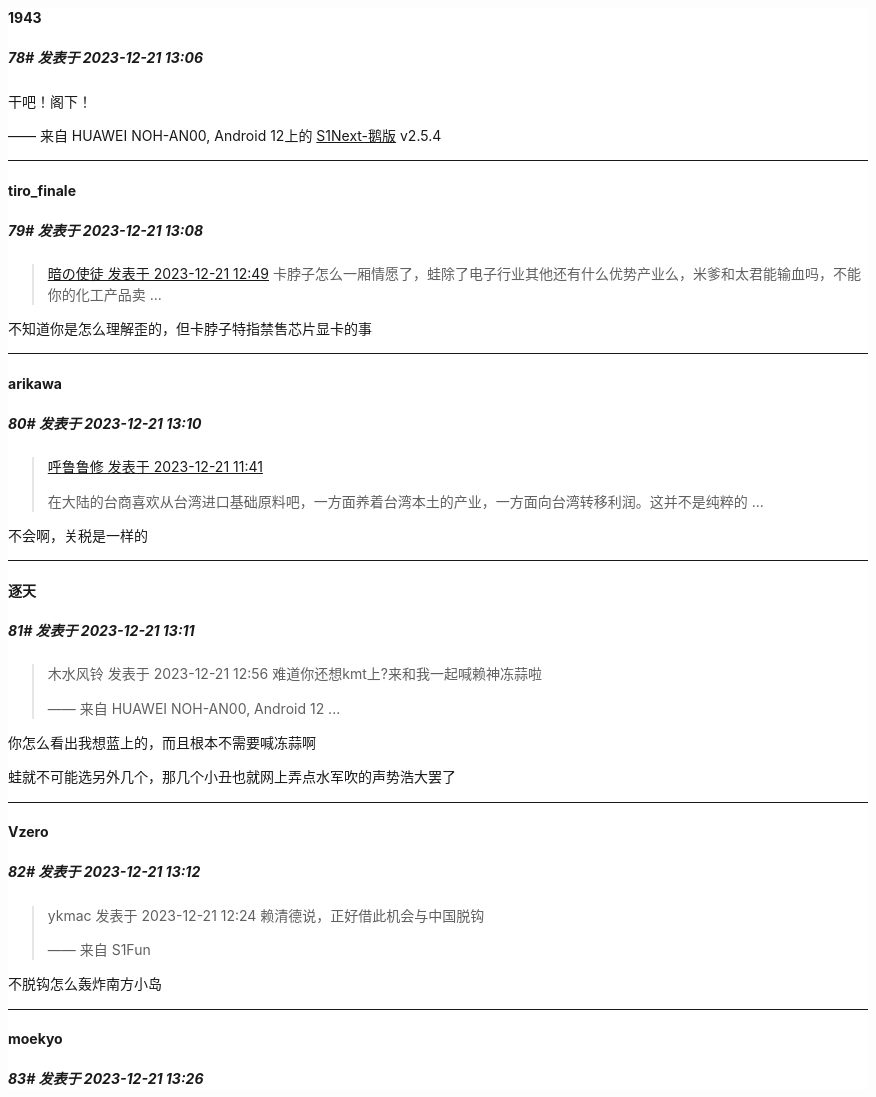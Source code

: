 ####  1943  
##### 78#       发表于 2023-12-21 13:06

干吧！阁下！

—— 来自 HUAWEI NOH-AN00, Android 12上的 [S1Next-鹅版](https://github.com/ykrank/S1-Next/releases) v2.5.4

*****

####  tiro_finale  
##### 79#       发表于 2023-12-21 13:08

<blockquote><a href="httphttps://bbs.saraba1st.com/2b/forum.php?mod=redirect&amp;goto=findpost&amp;pid=63396912&amp;ptid=2164911" target="_blank">暗の使徒 发表于 2023-12-21 12:49</a>
卡脖子怎么一厢情愿了，蛙除了电子行业其他还有什么优势产业么，米爹和太君能输血吗，不能你的化工产品卖 ...</blockquote>
不知道你是怎么理解歪的，但卡脖子特指禁售芯片显卡的事

*****

####  arikawa  
##### 80#       发表于 2023-12-21 13:10

<blockquote><a href="httphttps://bbs.saraba1st.com/2b/forum.php?mod=redirect&amp;goto=findpost&amp;pid=63396167&amp;ptid=2164911" target="_blank">呼鲁鲁修 发表于 2023-12-21 11:41</a>

在大陆的台商喜欢从台湾进口基础原料吧，一方面养着台湾本土的产业，一方面向台湾转移利润。这并不是纯粹的 ...</blockquote>
不会啊，关税是一样的


*****

####  逐天  
##### 81#       发表于 2023-12-21 13:11

<blockquote>木水风铃 发表于 2023-12-21 12:56
难道你还想kmt上?来和我一起喊赖神冻蒜啦

—— 来自 HUAWEI NOH-AN00, Android 12 ...</blockquote>
你怎么看出我想蓝上的，而且根本不需要喊冻蒜啊

蛙就不可能选另外几个，那几个小丑也就网上弄点水军吹的声势浩大罢了

*****

####  Vzero  
##### 82#       发表于 2023-12-21 13:12

<blockquote>ykmac 发表于 2023-12-21 12:24
赖清德说，正好借此机会与中国脱钩

—— 来自 S1Fun</blockquote>
不脱钩怎么轰炸南方小岛

*****

####  moekyo  
##### 83#       发表于 2023-12-21 13:26
